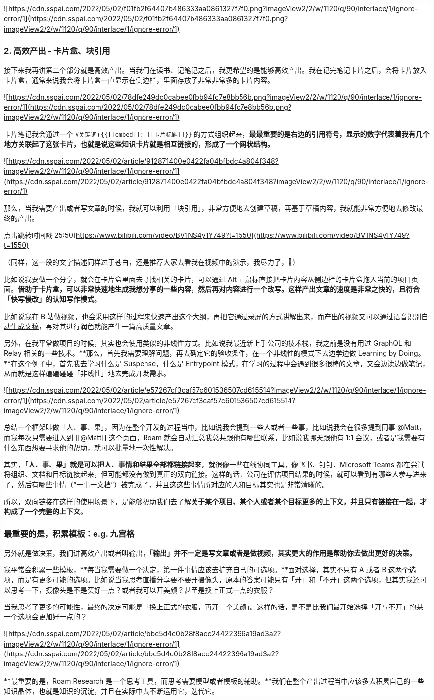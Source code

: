 ![https://cdn.sspai.com/2022/05/02/f01fb2f64407b486333aa0861327f7f0.png?imageView2/2/w/1120/q/90/interlace/1/ignore-error/1](https://cdn.sspai.com/2022/05/02/f01fb2f64407b486333aa0861327f7f0.png?imageView2/2/w/1120/q/90/interlace/1/ignore-error/1)

### **2. 高效产出 - 卡片盒、块引用**

接下来我再讲第二个部分就是高效产出。当我们在读书、记笔记之后，我更希望的是能够高效产出。我在记完笔记卡片之后，会将卡片放入卡片盒，通常来说我会将卡片盒一直显示在侧边栏，里面存放了非常非常多的卡片内容。

![https://cdn.sspai.com/2022/05/02/78dfe249dc0cabee0fbb94fc7e8bb56b.png?imageView2/2/w/1120/q/90/interlace/1/ignore-error/1](https://cdn.sspai.com/2022/05/02/78dfe249dc0cabee0fbb94fc7e8bb56b.png?imageView2/2/w/1120/q/90/interlace/1/ignore-error/1)

卡片笔记我会通过一个 `#关键词`+`{{[[embed]]: [[卡片标题]]}}` 的方式组织起来，**最最重要的是右边的引用符号，显示的数字代表着我有几个地方关联起了这张卡片，也就是说这些知识卡片就是相互链接的，形成了一个网状结构。**

![https://cdn.sspai.com/2022/05/02/article/912871400e0422fa04bfbdc4a804f348?imageView2/2/w/1120/q/90/interlace/1/ignore-error/1](https://cdn.sspai.com/2022/05/02/article/912871400e0422fa04bfbdc4a804f348?imageView2/2/w/1120/q/90/interlace/1/ignore-error/1)

那么，当我需要产出或者写文章的时候，我就可以利用「块引用」，非常方便地去创建草稿，再基于草稿内容，我就能非常方便地去修改最终的产出。

<iframe src="https://player.bilibili.com/player.html?aid=726118391&bvid=BV1NS4y1Y749&cid=588113838&page=1&t=1550" title="iframe embed" height="467px" width="100%" frameborder="0" allowfullscreen="" loading="lazy"></iframe>

点击跳转时间戳 25:50[https://www.bilibili.com/video/BV1NS4y1Y749?t=1550](https://www.bilibili.com/video/BV1NS4y1Y749?t=1550)

（同样，这一段的文字描述同样过于苍白，还是推荐大家去看我在视频中的演示，我尽力了，🤣）

比如说我要做一个分享，就会在卡片盒里面去寻找相关的卡片，可以通过 Alt + 鼠标直接把卡片内容从侧边栏的卡片盒拖入当前的项目页面。**借助于卡片盒，可以非常快速地生成我想分享的一些内容，然后再对内容进行一个改写。这样产出文章的速度是非常之快的，且符合「快写慢改」的认知写作模式。**

比如说我在 B 站做视频，也会采用这样的过程来快速产出这个大纲，再把它通过录屏的方式讲解出来，而产出的视频又可以[通过语音识别自动生成文稿](https://www.bilibili.com/video/BV1rq4y1i7Kr/)，再对其进行润色就能产生一篇高质量文章。

另外，在我平常做项目的时候，其实也会使用类似的非线性方式。比如说我最近新上手公司的技术栈，我之前是没有用过 GraphQL 和 Relay 相关的一些技术。**那么，首先我需要理解问题，再去确定它的验收条件，在一个非线性的模式下去边学边做 Learning by Doing。**在这个例子中，首先我去学习什么是 Suspense，什么是 Entrypoint 模式，在学习的过程中会遇到很多很棒的文章，又会边读边做笔记，从而就是这样磕磕碰碰「非线性」地去完成开发需求。

![https://cdn.sspai.com/2022/05/02/article/e57267cf3caf57c601536507cd615514?imageView2/2/w/1120/q/90/interlace/1/ignore-error/1](https://cdn.sspai.com/2022/05/02/article/e57267cf3caf57c601536507cd615514?imageView2/2/w/1120/q/90/interlace/1/ignore-error/1)

总结一个框架叫做「人、事、果」，因为在整个开发的过程当中，比如说我会提到一些人或者一些事，比如说我会在很多提到同事 @Matt，而我每次只需要进入到 [[@Matt]] 这个页面，Roam 就会自动汇总我总共跟他有哪些联系，比如说我哪天跟他有 1:1 会议，或者是我需要有什么东西想要寻求他的帮助，就可以批量地一次性解决。

其实，**「人、事、果」就是可以把人、事情和结果全部都链接起来**，就很像一些在线协同工具，像飞书、钉钉、Microsoft Teams 都在尝试将组织、文档和目标链接起来，但可能都没有做到真正的双向链接。这样的话，公司在评估项目结果的时候，就可以看到有哪些人参与进来了，然后有哪些事情（“一事一文档”）被完成了，并且这这些事情所对应的人和目标其实也是非常清晰的。

所以，双向链接在这样的使用场景下，是能够帮助我们去了解**关于某个项目、某个人或者某个目标更多的上下文，并且只有链接在一起，才构成了一个完整的上下文。**

### **最重要的是，积累模板：e.g. 九宫格**

另外就是做决策，我们讲高效产出或者叫输出，**「输出」并不一定是写文章或者是做视频，其实更大的作用是帮助你去做出更好的决策。**

我平常会积累一些模板，**每当我需要做一个决定，第一件事情应该去扩充自己的可选项。**面对选择，其实不只有 A 或者 B 这两个选项，而是有更多可能的选项。比如说当我思考直播分享要不要开摄像头，原本的答案可能只有「开」和「不开」这两个选项，但其实我还可以思考一下，摄像头是不是买好一点？或者我可以开美颜？甚至是换上正式一点的衣服？

当我思考了更多的可能性，最终的决定可能是「换上正式的衣服，再开一个美颜」。这样的话，是不是比我们最开始选择「开与不开」的某一个选项会更加好一点的？

![https://cdn.sspai.com/2022/05/02/article/bbc5d4c0b28f8acc24422396a19ad3a2?imageView2/2/w/1120/q/90/interlace/1/ignore-error/1](https://cdn.sspai.com/2022/05/02/article/bbc5d4c0b28f8acc24422396a19ad3a2?imageView2/2/w/1120/q/90/interlace/1/ignore-error/1)

**最重要的是，Roam Research 是一个思考工具，而思考需要模型或者模板的辅助。**我们在整个产出过程当中应该多去积累自己的一些知识晶体，也就是知识的沉淀，并且在实际中去不断运用它，迭代它。
